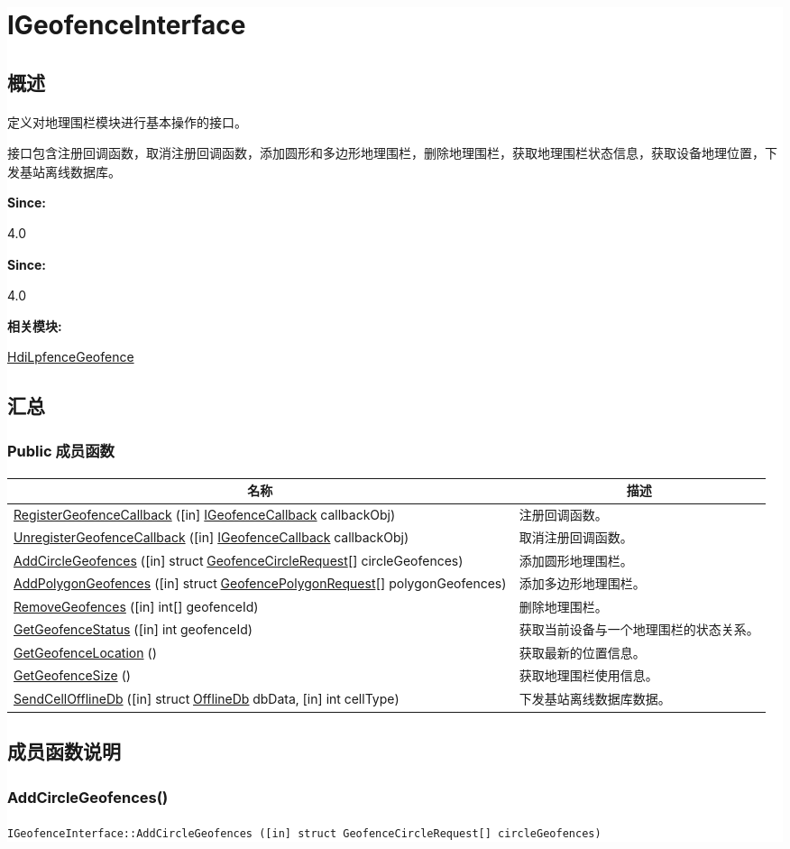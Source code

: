 # IGeofenceInterface


## 概述

定义对地理围栏模块进行基本操作的接口。

接口包含注册回调函数，取消注册回调函数，添加圆形和多边形地理围栏，删除地理围栏，获取地理围栏状态信息，获取设备地理位置，下发基站离线数据库。

**Since:**

4.0

**Since:**

4.0

**相关模块:**

[HdiLpfenceGeofence](_hdi_lpfence_geofence.md)


## 汇总


### Public 成员函数

  | 名称 | 描述 | 
| -------- | -------- |
| [RegisterGeofenceCallback](#registergeofencecallback)&nbsp;([in]&nbsp;[IGeofenceCallback](interface_i_geofence_callback.md)&nbsp;callbackObj) | 注册回调函数。 | 
| [UnregisterGeofenceCallback](#unregistergeofencecallback)&nbsp;([in]&nbsp;[IGeofenceCallback](interface_i_geofence_callback.md)&nbsp;callbackObj) | 取消注册回调函数。 | 
| [AddCircleGeofences](#addcirclegeofences)&nbsp;([in]&nbsp;struct&nbsp;[GeofenceCircleRequest](_geofence_circle_request.md)[]&nbsp;circleGeofences) | 添加圆形地理围栏。 | 
| [AddPolygonGeofences](#addpolygongeofences)&nbsp;([in]&nbsp;struct&nbsp;[GeofencePolygonRequest](_geofence_polygon_request.md)[]&nbsp;polygonGeofences) | 添加多边形地理围栏。 | 
| [RemoveGeofences](#removegeofences)&nbsp;([in]&nbsp;int[]&nbsp;geofenceId) | 删除地理围栏。 | 
| [GetGeofenceStatus](#getgeofencestatus)&nbsp;([in]&nbsp;int&nbsp;geofenceId) | 获取当前设备与一个地理围栏的状态关系。 | 
| [GetGeofenceLocation](#getgeofencelocation)&nbsp;() | 获取最新的位置信息。 | 
| [GetGeofenceSize](#getgeofencesize)&nbsp;() | 获取地理围栏使用信息。 | 
| [SendCellOfflineDb](#sendcellofflinedb)&nbsp;([in]&nbsp;struct&nbsp;[OfflineDb](_offline_db.md)&nbsp;dbData,&nbsp;[in]&nbsp;int&nbsp;cellType) | 下发基站离线数据库数据。 | 


## 成员函数说明


### AddCircleGeofences()

  
```
IGeofenceInterface::AddCircleGeofences ([in] struct GeofenceCircleRequest[] circleGeofences)
```
